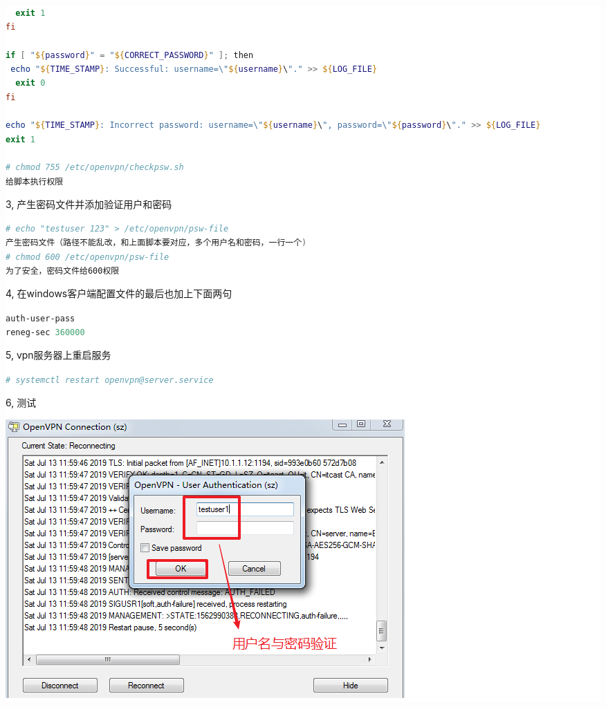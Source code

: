 ```powershell
  exit 1
fi

if [ "${password}" = "${CORRECT_PASSWORD}" ]; then
 echo "${TIME_STAMP}: Successful: username=\"${username}\"." >> ${LOG_FILE}
  exit 0
fi

echo "${TIME_STAMP}: Incorrect password: username=\"${username}\", password=\"${password}\"." >> ${LOG_FILE}
exit 1

# chmod 755 /etc/openvpn/checkpsw.sh	
给脚本执行权限　
```

3, 产生密码文件并添加验证用户和密码

~~~powershell
# echo "testuser 123" > /etc/openvpn/psw-file	
产生密码文件（路径不能乱改，和上面脚本要对应，多个用户名和密码，一行一个)
# chmod 600 /etc/openvpn/psw-file				
为了安全，密码文件给600权限
~~~

4, 在windows客户端配置文件的最后也加上下面两句

~~~powershell
auth-user-pass
reneg-sec 360000
~~~

5, vpn服务器上重启服务

~~~powershell
# systemctl restart openvpn@server.service 
~~~

6, 测试

![1562992212581](图片/openvpn客户端验证.png)

